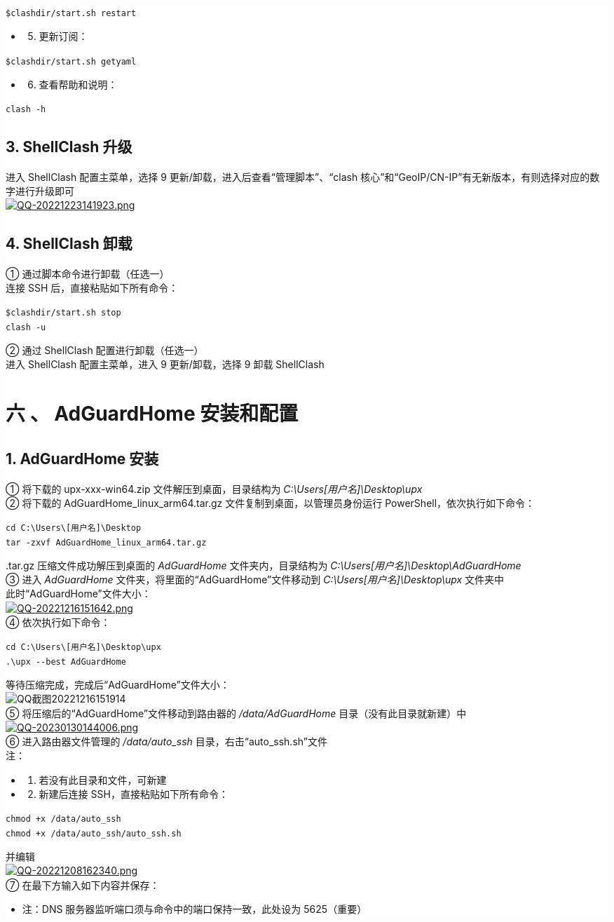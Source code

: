```
$clashdir/start.sh restart
```
- 5. 更新订阅：
```
$clashdir/start.sh getyaml
```
- 6. 查看帮助和说明：
```
clash -h
```
## 3. ShellClash 升级
进入 ShellClash 配置主菜单，选择 9 更新/卸载，进入后查看“管理脚本”、“clash 核心”和“GeoIP/CN-IP”有无新版本，有则选择对应的数字进行升级即可  
[![QQ-20221223141923.png](https://i.postimg.cc/R0HJNW9J/QQ-20221223141923.png)](https://postimg.cc/CZwx2LRw)
## 4. ShellClash 卸载
① 通过脚本命令进行卸载（任选一）  
连接 SSH 后，直接粘贴如下所有命令：
```
$clashdir/start.sh stop
clash -u
```
② 通过 ShellClash 配置进行卸载（任选一）  
进入 ShellClash 配置主菜单，进入 9 更新/卸载，选择 9 卸载 ShellClash

# 六 、 AdGuardHome 安装和配置
## 1. AdGuardHome 安装
① 将下载的 upx-xxx-win64.zip 文件解压到桌面，目录结构为 *C:\Users\[用户名]\Desktop\upx*  
② 将下载的 AdGuardHome_linux_arm64.tar.gz 文件复制到桌面，以管理员身份运行 PowerShell，依次执行如下命令：
```
cd C:\Users\[用户名]\Desktop
tar -zxvf AdGuardHome_linux_arm64.tar.gz
```
.tar.gz 压缩文件成功解压到桌面的 *AdGuardHome* 文件夹内，目录结构为 *C:\Users\[用户名]\Desktop\AdGuardHome*  
③ 进入 *AdGuardHome* 文件夹，将里面的“AdGuardHome”文件移动到 *C:\Users\[用户名]\Desktop\upx* 文件夹中  
此时“AdGuardHome”文件大小：  
[![QQ-20221216151642.png](https://i.postimg.cc/8cBhsjRm/QQ-20221216151642.png)](https://postimg.cc/N2FyzGPK)  
④ 依次执行如下命令：
```
cd C:\Users\[用户名]\Desktop\upx
.\upx --best AdGuardHome
```
等待压缩完成，完成后“AdGuardHome”文件大小：  
![QQ截图20221216151914](https://user-images.githubusercontent.com/45238096/224112398-45ce73d6-1c9c-4707-9d01-0ac57eb26c43.png)  
⑤ 将压缩后的“AdGuardHome”文件移动到路由器的 */data/AdGuardHome* 目录（没有此目录就新建）中  
[![QQ-20230130144006.png](https://i.postimg.cc/qvZ2tf3S/QQ-20230130144006.png)](https://postimg.cc/LJLJ7bv3)  
⑥ 进入路由器文件管理的 */data/auto_ssh* 目录，右击“auto_ssh.sh”文件  
注：
- 1. 若没有此目录和文件，可新建
- 2. 新建后连接 SSH，直接粘贴如下所有命令：
```
chmod +x /data/auto_ssh
chmod +x /data/auto_ssh/auto_ssh.sh
```
并编辑  
[![QQ-20221208162340.png](https://i.postimg.cc/Bvk5zWZH/QQ-20221208162340.png)](https://postimg.cc/hJ87J5dt)  
⑦ 在最下方输入如下内容并保存：
- 注：DNS 服务器监听端口须与命令中的端口保持一致，此处设为 5625（重要）